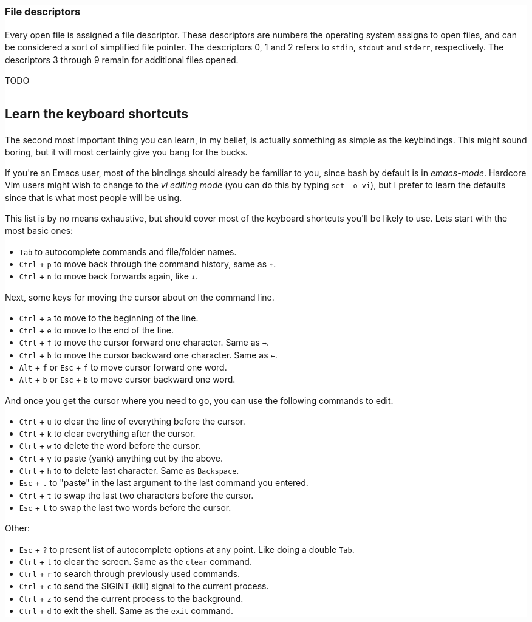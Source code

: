 ### File descriptors

Every open file is assigned a file descriptor.
These descriptors are numbers the operating system assigns to open files, and can be considered a sort of simplified file pointer.
The descriptors 0, 1 and 2 refers to `stdin`, `stdout` and `stderr`, respectively.
The descriptors 3 through 9 remain for additional files opened.

TODO



## Learn the keyboard shortcuts

The second most important thing you can learn, in my belief, is actually something as simple as the keybindings.
This might sound boring, but it will most certainly give you bang for the bucks.

If you're an Emacs user, most of the bindings should already be familiar to you, since bash by default is in *emacs-mode*.
Hardcore Vim users might wish to change to the *vi editing mode* (you can do this by typing `set -o vi`), but I prefer to learn the defaults since that is what most people will be using.

This list is by no means exhaustive, but should cover most of the keyboard shortcuts you'll be likely to use.
Lets start with the most basic ones:

- `Tab` to autocomplete commands and file/folder names.
- `Ctrl` + `p` to move back through the command history, same as `↑`.
- `Ctrl` + `n` to move back forwards again, like `↓`.

Next, some keys for moving the cursor about on the command line.

- `Ctrl` + `a` to move to the beginning of the line.
- `Ctrl` + `e` to move to the end of the line.
- `Ctrl` + `f` to move the cursor forward one character. Same as `→`.
- `Ctrl` + `b` to move the cursor backward one character. Same as `←`.
- `Alt` + `f` or `Esc` + `f` to move cursor forward one word.
- `Alt` + `b` or `Esc` + `b` to move cursor backward one word.

And once you get the cursor where you need to go, you can use the following commands to edit.

- `Ctrl` + `u` to clear the line of everything before the cursor.
- `Ctrl` + `k` to clear everything after the cursor.
- `Ctrl` + `w` to delete the word before the cursor.
- `Ctrl` + `y` to paste (yank) anything cut by the above.
- `Ctrl` + `h` to to delete last character. Same as `Backspace`.
- `Esc` + `.` to "paste" in the last argument to the last command you entered.
- `Ctrl` + `t` to swap the last two characters before the cursor.
- `Esc` + `t` to swap the last two words before the cursor.

Other:

- `Esc` + `?` to present list of autocomplete options at any point. Like doing a double `Tab`.
- `Ctrl` + `l` to clear the screen. Same as the `clear` command.
- `Ctrl` + `r` to search through previously used commands.
- `Ctrl` + `c` to send the SIGINT (kill) signal to the current process.
- `Ctrl` + `z` to send the current process to the background.
- `Ctrl` + `d` to exit the shell. Same as the `exit` command.
